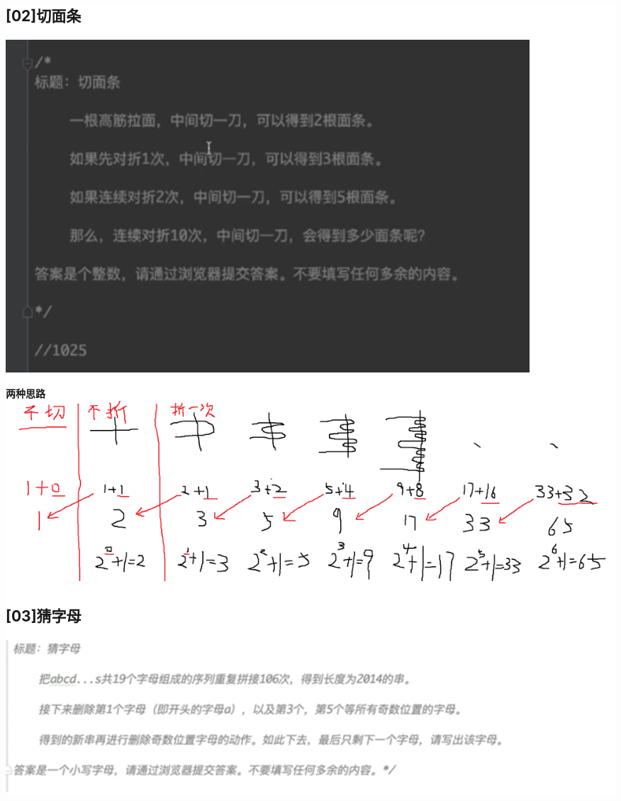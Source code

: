 ## [02]切面条

![](./images/2023-02-18-15-55-01.png)

**两种思路**
![](./images/2023-02-18-15-47-18.png)

## [03]猜字母

![](./images/2023-02-18-16-45-58.png)
